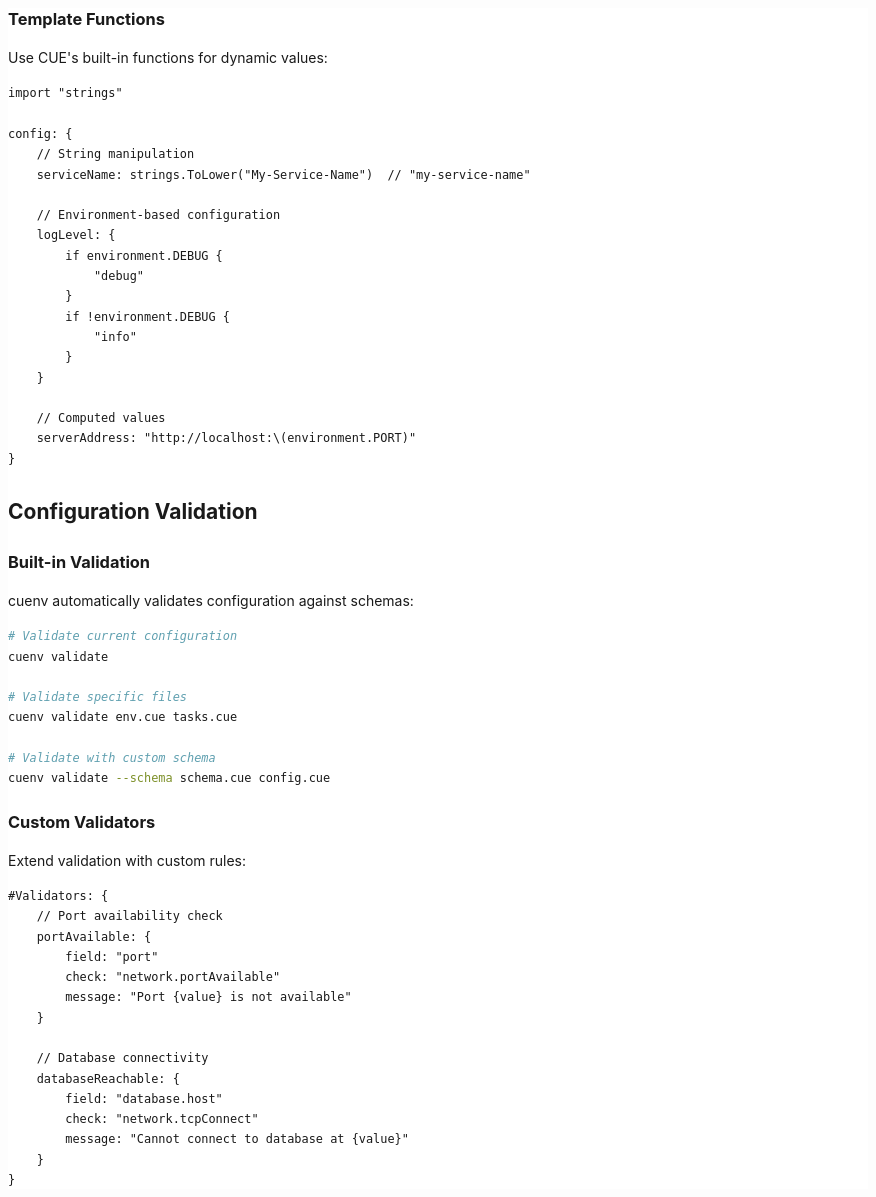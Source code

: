 ### Template Functions

Use CUE's built-in functions for dynamic values:

```cue
import "strings"

config: {
    // String manipulation
    serviceName: strings.ToLower("My-Service-Name")  // "my-service-name"

    // Environment-based configuration
    logLevel: {
        if environment.DEBUG {
            "debug"
        }
        if !environment.DEBUG {
            "info"
        }
    }

    // Computed values
    serverAddress: "http://localhost:\(environment.PORT)"
}
```

## Configuration Validation

### Built-in Validation

cuenv automatically validates configuration against schemas:

```bash
# Validate current configuration
cuenv validate

# Validate specific files
cuenv validate env.cue tasks.cue

# Validate with custom schema
cuenv validate --schema schema.cue config.cue
```

### Custom Validators

Extend validation with custom rules:

```cue
#Validators: {
    // Port availability check
    portAvailable: {
        field: "port"
        check: "network.portAvailable"
        message: "Port {value} is not available"
    }

    // Database connectivity
    databaseReachable: {
        field: "database.host"
        check: "network.tcpConnect"
        message: "Cannot connect to database at {value}"
    }
}
```
